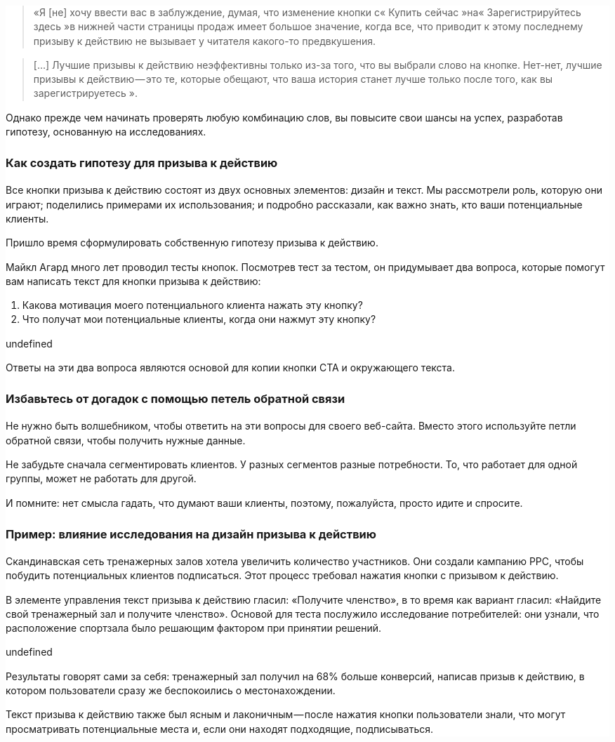 > «Я \[не\] хочу ввести вас в заблуждение, думая, что изменение кнопки с« Купить сейчас »на« Зарегистрируйтесь здесь »в нижней части страницы продаж имеет большое значение, когда все, что приводит к этому последнему призыву к действию не вызывает у читателя какого-то предвкушения.

> \[…\] Лучшие призывы к действию неэффективны только из-за того, что вы выбрали слово на кнопке. Нет-нет, лучшие призывы к действию — это те, которые обещают, что ваша история станет лучше только после того, как вы зарегистрируетесь ».

Однако прежде чем начинать проверять любую комбинацию слов, вы повысите свои шансы на успех, разработав гипотезу, основанную на исследованиях.

### Как создать гипотезу для призыва к действию

Все кнопки призыва к действию состоят из двух основных элементов: дизайн и текст. Мы рассмотрели роль, которую они играют; поделились примерами их использования; и подробно рассказали, как важно знать, кто ваши потенциальные клиенты.

Пришло время сформулировать собственную гипотезу призыва к действию.

Майкл Агард много лет проводил тесты кнопок. Посмотрев тест за тестом, он придумывает два вопроса, которые помогут вам написать текст для кнопки призыва к действию:

1.  Какова мотивация моего потенциального клиента нажать эту кнопку?
2.  Что получат мои потенциальные клиенты, когда они нажмут эту кнопку?

undefined

Ответы на эти два вопроса являются основой для копии кнопки CTA и окружающего текста.

### Избавьтесь от догадок с помощью петель обратной связи

Не нужно быть волшебником, чтобы ответить на эти вопросы для своего веб-сайта. Вместо этого используйте петли обратной связи, чтобы получить нужные данные.

Не забудьте сначала сегментировать клиентов. У разных сегментов разные потребности. То, что работает для одной группы, может не работать для другой.

И помните: нет смысла гадать, что думают ваши клиенты, поэтому, пожалуйста, просто идите и спросите.

### Пример: влияние исследования на дизайн призыва к действию

Скандинавская сеть тренажерных залов хотела увеличить количество участников. Они создали кампанию PPC, чтобы побудить потенциальных клиентов подписаться. Этот процесс требовал нажатия кнопки с призывом к действию.

В элементе управления текст призыва к действию гласил: «Получите членство», в то время как вариант гласил: «Найдите свой тренажерный зал и получите членство». Основой для теста послужило исследование потребителей: они узнали, что расположение спортзала было решающим фактором при принятии решений.

undefined

Результаты говорят сами за себя: тренажерный зал получил на 68% больше конверсий, написав призыв к действию, в котором пользователи сразу же беспокоились о местонахождении.

Текст призыва к действию также был ясным и лаконичным — после нажатия кнопки пользователи знали, что могут просматривать потенциальные места и, если они находят подходящие, подписываться.
